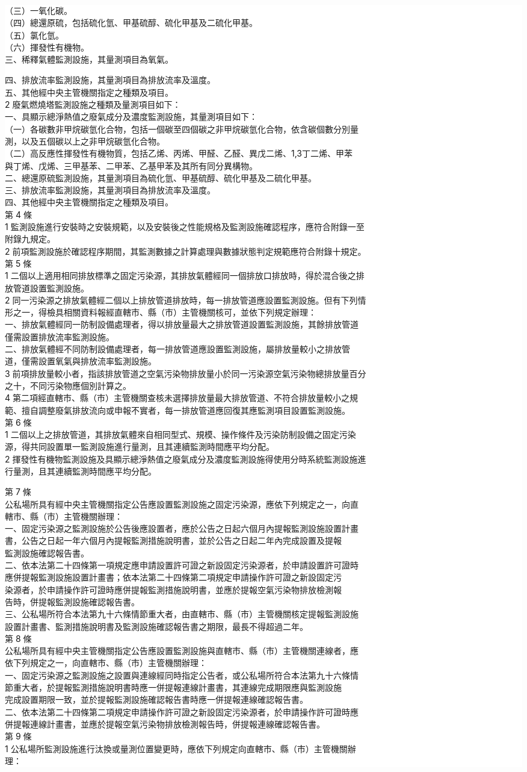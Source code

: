 （三）一氧化碳。  
（四）總還原硫，包括硫化氫、甲基硫醇、硫化甲基及二硫化甲基。  
（五）氯化氫。  
（六）揮發性有機物。  
三、稀釋氣體監測設施，其量測項目為氧氣。  


四、排放流率監測設施，其量測項目為排放流率及溫度。  
五、其他經中央主管機關指定之種類及項目。  
2 廢氣燃燒塔監測設施之種類及量測項目如下：  
一、具顯示總淨熱值之廢氣成分及濃度監測設施，其量測項目如下：  
（一）各碳數非甲烷碳氫化合物，包括一個碳至四個碳之非甲烷碳氫化合物，依含碳個數分別量  
測，以及五個碳以上之非甲烷碳氫化合物。  
（二）高反應性揮發性有機物質，包括乙烯、丙烯、甲醛、乙醛、異戊二烯、1,3丁二烯、甲苯  
與丁烯、戊烯、三甲基苯、二甲苯、乙基甲苯及其所有同分異構物。  
二、總還原硫監測設施，其量測項目為硫化氫、甲基硫醇、硫化甲基及二硫化甲基。  
三、排放流率監測設施，其量測項目為排放流率及溫度。  
四、其他經中央主管機關指定之種類及項目。  
第 4 條  
1 監測設施進行安裝時之安裝規範，以及安裝後之性能規格及監測設施確認程序，應符合附錄一至  
附錄九規定。  
2 前項監測設施於確認程序期間，其監測數據之計算處理與數據狀態判定規範應符合附錄十規定。  
第 5 條  
1 二個以上適用相同排放標準之固定污染源，其排放氣體經同一個排放口排放時，得於混合後之排  
放管道設置監測設施。  
2 同一污染源之排放氣體經二個以上排放管道排放時，每一排放管道應設置監測設施。但有下列情  
形之一，得檢具相關資料報經直轄市、縣（市）主管機關核可，並依下列規定辦理：  
一、排放氣體經同一防制設備處理者，得以排放量最大之排放管道設置監測設施，其餘排放管道  
僅需設置排放流率監測設施。  
二、排放氣體經不同防制設備處理者，每一排放管道應設置監測設施，屬排放量較小之排放管  
道，僅需設置氧氣與排放流率監測設施。  
3 前項排放量較小者，指該排放管道之空氣污染物排放量小於同一污染源空氣污染物總排放量百分  
之十，不同污染物應個別計算之。  
4 第二項經直轄市、縣（市）主管機關查核未選擇排放量最大排放管道、不符合排放量較小之規  
範、擅自調整廢氣排放流向或申報不實者，每一排放管道應回復其應監測項目設置監測設施。  
第 6 條  
1 二個以上之排放管道，其排放氣體來自相同型式、規模、操作條件及污染防制設備之固定污染  
源，得共同設置單一監測設施進行量測，且其連續監測時間應平均分配。  
2 揮發性有機物監測設施及具顯示總淨熱值之廢氣成分及濃度監測設施得使用分時系統監測設施進  
行量測，且其連續監測時間應平均分配。  


第 7 條  
公私場所具有經中央主管機關指定公告應設置監測設施之固定污染源，應依下列規定之一，向直  
轄市、縣（市）主管機關辦理：  
一、固定污染源之監測設施於公告後應設置者，應於公告之日起六個月內提報監測設施設置計畫  
書，公告之日起一年六個月內提報監測措施說明書，並於公告之日起二年內完成設置及提報  
監測設施確認報告書。  
二、依本法第二十四條第一項規定應申請設置許可證之新設固定污染源者，於申請設置許可證時  
應併提報監測設施設置計畫書；依本法第二十四條第二項規定申請操作許可證之新設固定污  
染源者，於申請操作許可證時應併提報監測措施說明書，並應於提報空氣污染物排放檢測報  
告時，併提報監測設施確認報告書。  
三、公私場所符合本法第九十六條情節重大者，由直轄市、縣（市）主管機關核定提報監測設施  
設置計畫書、監測措施說明書及監測設施確認報告書之期限，最長不得超過二年。  
第 8 條  
公私場所具有經中央主管機關指定公告應設置監測設施與直轄市、縣（市）主管機關連線者，應  
依下列規定之一，向直轄市、縣（市）主管機關辦理：  
一、固定污染源之監測設施之設置與連線經同時指定公告者，或公私場所符合本法第九十六條情  
節重大者，於提報監測措施說明書時應一併提報連線計畫書，其連線完成期限應與監測設施  
完成設置期限一致，並於提報監測設施確認報告書時應一併提報連線確認報告書。  
二、依本法第二十四條第二項規定申請操作許可證之新設固定污染源者，於申請操作許可證時應  
併提報連線計畫書，並應於提報空氣污染物排放檢測報告時，併提報連線確認報告書。  
第 9 條  
1 公私場所監測設施進行汰換或量測位置變更時，應依下列規定向直轄市、縣（市）主管機關辦  
理：  